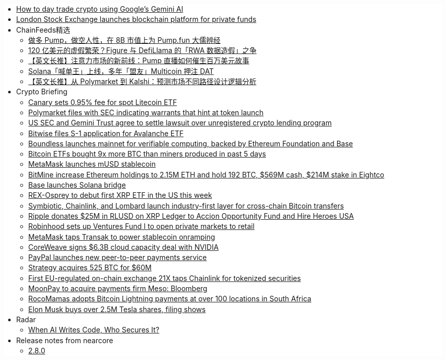   - [How to day trade crypto using Google’s Gemini AI](https://cointelegraph.com/news/how-to-day-trade-crypto-using-google-s-gemini-ai?utm_source=rss_feed&utm_medium=rss&utm_campaign=rss_partner_inbound)
  - [London Stock Exchange launches blockchain platform for private funds](https://cointelegraph.com/news/london-stock-exchange-group-blockchain-platform?utm_source=rss_feed&utm_medium=rss&utm_campaign=rss_partner_inbound)
- ChainFeeds精选
  - [做多 Pump，做空人性，在 8B 市值上为 Pump.fun 大儒辨经](https://www.chainfeeds.xyz/feed/detail/2eb8777c-91fb-44f6-8b46-add80556754d)
  - [120 亿美元的虚假繁荣？Figure 与 DefiLlama 的「RWA 数据造假」之争](https://www.chainfeeds.xyz/feed/detail/8cd7b332-b834-4601-a160-26f518b41096)
  - [【英文长推】注意力市场的新前线：Pump 直播如何催生百万美元故事](https://www.chainfeeds.xyz/feed/detail/7c5cdc29-b125-439b-9ce2-950883648924)
  - [Solana「喊单王」上线，多年「盟友」Multicoin 押注 DAT](https://www.chainfeeds.xyz/feed/detail/210d56ae-1586-40ee-87ee-e90cd84e6a58)
  - [【英文长推】从 Polymarket 到 Kalshi：预测市场不同路径设计逻辑分析](https://www.chainfeeds.xyz/feed/detail/64b4c04c-c358-4bea-b070-bdbf7f1d5017)
- Crypto Briefing
  - [Canary sets 0.95% fee for spot Litecoin ETF](https://cryptobriefing.com/canary-capital-litecoin-etf-fee-structure-2024/)
  - [Polymarket files with SEC indicating warrants that hint at token launch](https://cryptobriefing.com/polymarket-sec-filing-token-launch-warrants/)
  - [US SEC and Gemini Trust agree to settle lawsuit over unregistered crypto lending program](https://cryptobriefing.com/sec-gemini-crypto-lending-settlement/)
  - [Bitwise files S-1 application for Avalanche ETF](https://cryptobriefing.com/bitwise-files-s-1-application-avalanche-etf/)
  - [Boundless launches mainnet for verifiable computing, backed by Ethereum Foundation and Base](https://cryptobriefing.com/boundless-mainnet-verifiable-computing-zkc-launch/)
  - [Bitcoin ETFs bought 9x more BTC than miners produced in past 5 days](https://cryptobriefing.com/bitcoin-etf-demand-outpaces-supply-etfs-buy-9x-more-btc-than-miners-produce/)
  - [MetaMask launches mUSD stablecoin](https://cryptobriefing.com/metamask-launches-musd-stablecoin/)
  - [BitMine increase Ethereum holdings to 2.15M ETH and hold 192 BTC, $569M cash, $214M stake in Eightco](https://cryptobriefing.com/bmnr-tom-lee-boost-ethereum-holdings-portfolio-update/)
  - [Base launches Solana bridge](https://cryptobriefing.com/coinbase-launches-solana-base-bridge/)
  - [REX-Osprey to debut first XRP ETF in the US this week](https://cryptobriefing.com/rex-osprey-xrpr-spot-etf-launches-xrp-cash-treasuries-40-act/)
  - [Symbiotic, Chainlink, and Lombard launch industry-first layer for cross-chain Bitcoin transfers](https://cryptobriefing.com/cross-chain-bitcoin-transfers-security/)
  - [Ripple donates $25M in RLUSD on XRP Ledger to Accion Opportunity Fund and Hire Heroes USA](https://cryptobriefing.com/ripple-25m-rlusd-donation-xrp-ledger-accion-hire-heroes/)
  - [Robinhood sets up Ventures Fund I to open private markets to retail](https://cryptobriefing.com/robinhood-ventures-fund-private-markets/)
  - [MetaMask taps Transak to power stablecoin onramping](https://cryptobriefing.com/metamask-stablecoin-onramp-transak/)
  - [CoreWeave signs $6.3B cloud capacity deal with NVIDIA](https://cryptobriefing.com/coreweave-nvidia-6-3b-cloud-deal/)
  - [PayPal launches new peer-to-peer payments service](https://cryptobriefing.com/paypal-launches-peer-to-peer-payments-service/)
  - [Strategy acquires 525 BTC for $60M](https://cryptobriefing.com/microstrategy-acquires-525-btc-for-60-4m/)
  - [First EU-regulated on-chain exchange 21X taps Chainlink for tokenized securities](https://cryptobriefing.com/chainlink-tokenized-securities-21x/)
  - [MoonPay to acquire payments firm Meso: Bloomberg](https://cryptobriefing.com/moonpay-acquires-meso-payments/)
  - [RocoMamas adopts Bitcoin Lightning payments at over 100 locations in South Africa](https://cryptobriefing.com/rocomamas-adopts-bitcoin-lightning-payments-south-africa/)
  - [Elon Musk buys over 2.5M Tesla shares, filing shows](https://cryptobriefing.com/elon-musk-buys-2-5m-tesla-shares-filing/)
- Radar
  - [When AI Writes Code, Who Secures It?](https://www.oreilly.com/radar/when-ai-writes-code-who-secures-it/)
- Release notes from nearcore
  - [2.8.0](https://github.com/near/nearcore/releases/tag/2.8.0)